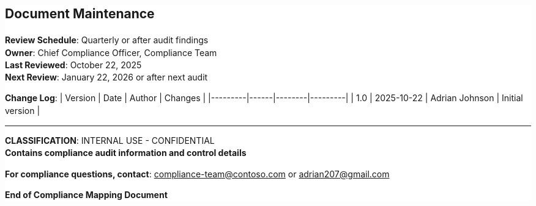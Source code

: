 
## Document Maintenance

**Review Schedule**: Quarterly or after audit findings  
**Owner**: Chief Compliance Officer, Compliance Team  
**Last Reviewed**: October 22, 2025  
**Next Review**: January 22, 2026 or after next audit

**Change Log**:
| Version | Date | Author | Changes |
|---------|------|--------|---------|
| 1.0 | 2025-10-22 | Adrian Johnson | Initial version |

---

**CLASSIFICATION**: INTERNAL USE - CONFIDENTIAL  
**Contains compliance audit information and control details**

**For compliance questions, contact**: compliance-team@contoso.com or adrian207@gmail.com

**End of Compliance Mapping Document**

